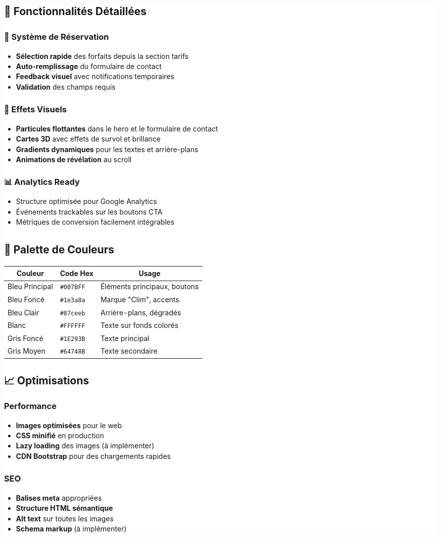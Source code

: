 ## 📱 Fonctionnalités Détaillées

### 🎯 Système de Réservation
- **Sélection rapide** des forfaits depuis la section tarifs
- **Auto-remplissage** du formulaire de contact
- **Feedback visuel** avec notifications temporaires
- **Validation** des champs requis

### 🎨 Effets Visuels
- **Particules flottantes** dans le hero et le formulaire de contact
- **Cartes 3D** avec effets de survol et brillance
- **Gradients dynamiques** pour les textes et arrière-plans
- **Animations de révélation** au scroll

### 📊 Analytics Ready
- Structure optimisée pour Google Analytics
- Événements trackables sur les boutons CTA
- Métriques de conversion facilement intégrables

## 🎨 Palette de Couleurs

| Couleur | Code Hex | Usage |
|---------|----------|--------|
| Bleu Principal | `#007BFF` | Éléments principaux, boutons |
| Bleu Foncé | `#1e3a8a` | Marque "Clim", accents |
| Bleu Clair | `#87ceeb` | Arrière-plans, dégradés |
| Blanc | `#FFFFFF` | Texte sur fonds colorés |
| Gris Foncé | `#1E293B` | Texte principal |
| Gris Moyen | `#64748B` | Texte secondaire |

## 📈 Optimisations

### Performance
- **Images optimisées** pour le web
- **CSS minifié** en production
- **Lazy loading** des images (à implémenter)
- **CDN Bootstrap** pour des chargements rapides

### SEO
- **Balises meta** appropriées
- **Structure HTML sémantique**
- **Alt text** sur toutes les images
- **Schema markup** (à implémenter)
